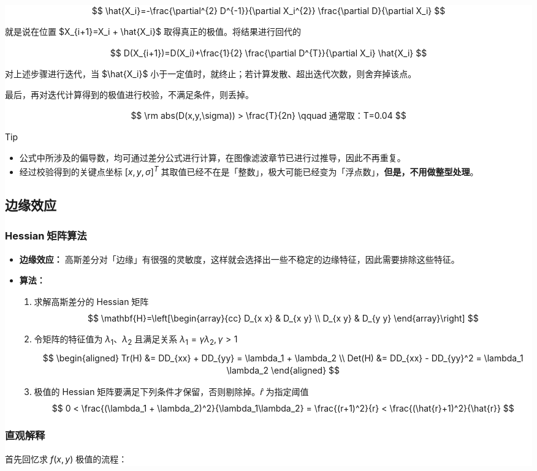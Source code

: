 $$
\hat{X_i}=-\frac{\partial^{2} D^{-1}}{\partial X_i^{2}} \frac{\partial D}{\partial X_i}
$$

就是说在位置 $X_{i+1}=X_i + \hat{X_i}$ 取得真正的极值。将结果进行回代的

$$
D(X_{i+1})=D(X_i)+\frac{1}{2} \frac{\partial D^{T}}{\partial X_i} \hat{X_i}
$$

对上述步骤进行迭代，当 $\hat{X_i}$ 小于一定值时，就终止；若计算发散、超出迭代次数，则舍弃掉该点。

最后，再对迭代计算得到的极值进行校验，不满足条件，则丢掉。

$$
\rm abs(D(x,y,\sigma)) > \frac{T}{2n} \qquad 通常取：T=0.04
$$

> [!tip]
> - 公式中所涉及的偏导数，均可通过差分公式进行计算，在图像滤波章节已进行过推导，因此不再重复。
> - 经过校验得到的关键点坐标 $[x,y,\sigma]^T$ 其取值已经不在是「整数」，极大可能已经变为「浮点数」，**但是，不用做整型处理**。

## 边缘效应

### Hessian 矩阵算法

- **边缘效应：** 高斯差分对「边缘」有很强的灵敏度，这样就会选择出一些不稳定的边缘特征，因此需要排除这些特征。

- **算法：** 
    
    1. 求解高斯差分的 Hessian 矩阵
        $$
        \mathbf{H}=\left[\begin{array}{cc}
        D_{x x} & D_{x y} \\
        D_{x y} & D_{y y}
        \end{array}\right]
        $$

    2. 令矩阵的特征值为 $\lambda_1、\lambda_2$ 且满足关系 $\lambda_1 = \gamma \lambda_2 , \gamma > 1$
        $$
            \begin{aligned}
                Tr(H) &= DD_{xx} + DD_{yy} = \lambda_1 + \lambda_2 \\
                Det(H) &= DD_{xx} - DD_{yy}^2 = \lambda_1 \lambda_2
            \end{aligned}
        $$
    3. 极值的 Hessian 矩阵要满足下列条件才保留，否则剔除掉。$\hat{r}$ 为指定阈值
        $$
        0 < \frac{(\lambda_1 + \lambda_2)^2}{\lambda_1\lambda_2} = \frac{(r+1)^2}{r} < \frac{(\hat{r}+1)^2}{\hat{r}}
        $$

### 直观解释

首先回忆求 $f(x,y)$ 极值的流程：
